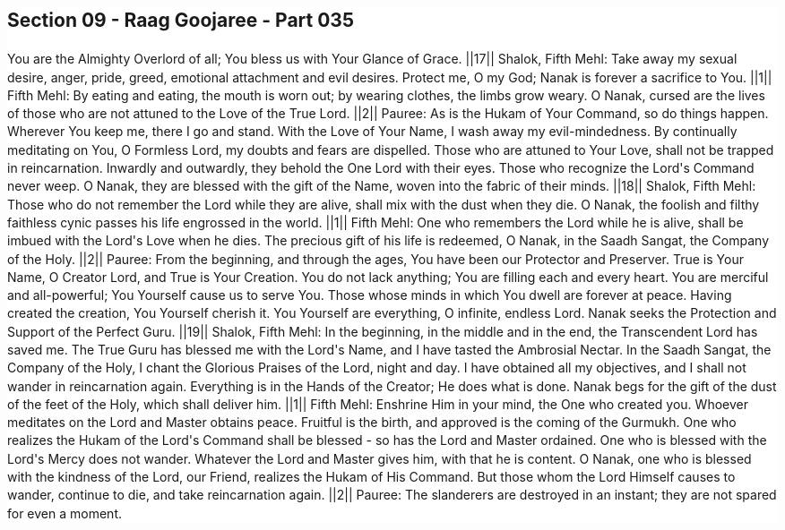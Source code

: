 ## Section 09 - Raag Goojaree - Part 035

You are the Almighty Overlord of all; You bless us with Your Glance of Grace. ||17||
Shalok, Fifth Mehl:
Take away my sexual desire, anger, pride, greed, emotional attachment and evil desires.
Protect me, O my God; Nanak is forever a sacrifice to You. ||1||
Fifth Mehl:
By eating and eating, the mouth is worn out; by wearing clothes, the limbs grow weary.
O Nanak, cursed are the lives of those who are not attuned to the Love of the True Lord. ||2||
Pauree:
As is the Hukam of Your Command, so do things happen.
Wherever You keep me, there I go and stand.
With the Love of Your Name, I wash away my evil-mindedness.
By continually meditating on You, O Formless Lord, my doubts and fears are dispelled.
Those who are attuned to Your Love, shall not be trapped in reincarnation.
Inwardly and outwardly, they behold the One Lord with their eyes.
Those who recognize the Lord's Command never weep.
O Nanak, they are blessed with the gift of the Name, woven into the fabric of their minds. ||18||
Shalok, Fifth Mehl:
Those who do not remember the Lord while they are alive, shall mix with the dust when they die.
O Nanak, the foolish and filthy faithless cynic passes his life engrossed in the world. ||1||
Fifth Mehl:
One who remembers the Lord while he is alive, shall be imbued with the Lord's Love when he dies.
The precious gift of his life is redeemed, O Nanak, in the Saadh Sangat, the Company of the Holy. ||2||
Pauree:
From the beginning, and through the ages, You have been our Protector and Preserver.
True is Your Name, O Creator Lord, and True is Your Creation.
You do not lack anything; You are filling each and every heart.
You are merciful and all-powerful; You Yourself cause us to serve You.
Those whose minds in which You dwell are forever at peace.
Having created the creation, You Yourself cherish it.
You Yourself are everything, O infinite, endless Lord.
Nanak seeks the Protection and Support of the Perfect Guru. ||19||
Shalok, Fifth Mehl:
In the beginning, in the middle and in the end, the Transcendent Lord has saved me.
The True Guru has blessed me with the Lord's Name, and I have tasted the Ambrosial Nectar.
In the Saadh Sangat, the Company of the Holy, I chant the Glorious Praises of the Lord, night and day.
I have obtained all my objectives, and I shall not wander in reincarnation again.
Everything is in the Hands of the Creator; He does what is done.
Nanak begs for the gift of the dust of the feet of the Holy, which shall deliver him. ||1||
Fifth Mehl:
Enshrine Him in your mind, the One who created you.
Whoever meditates on the Lord and Master obtains peace.
Fruitful is the birth, and approved is the coming of the Gurmukh.
One who realizes the Hukam of the Lord's Command shall be blessed - so has the Lord and Master ordained.
One who is blessed with the Lord's Mercy does not wander.
Whatever the Lord and Master gives him, with that he is content.
O Nanak, one who is blessed with the kindness of the Lord, our Friend, realizes the Hukam of His Command.
But those whom the Lord Himself causes to wander, continue to die, and take reincarnation again. ||2||
Pauree:
The slanderers are destroyed in an instant; they are not spared for even a moment.

